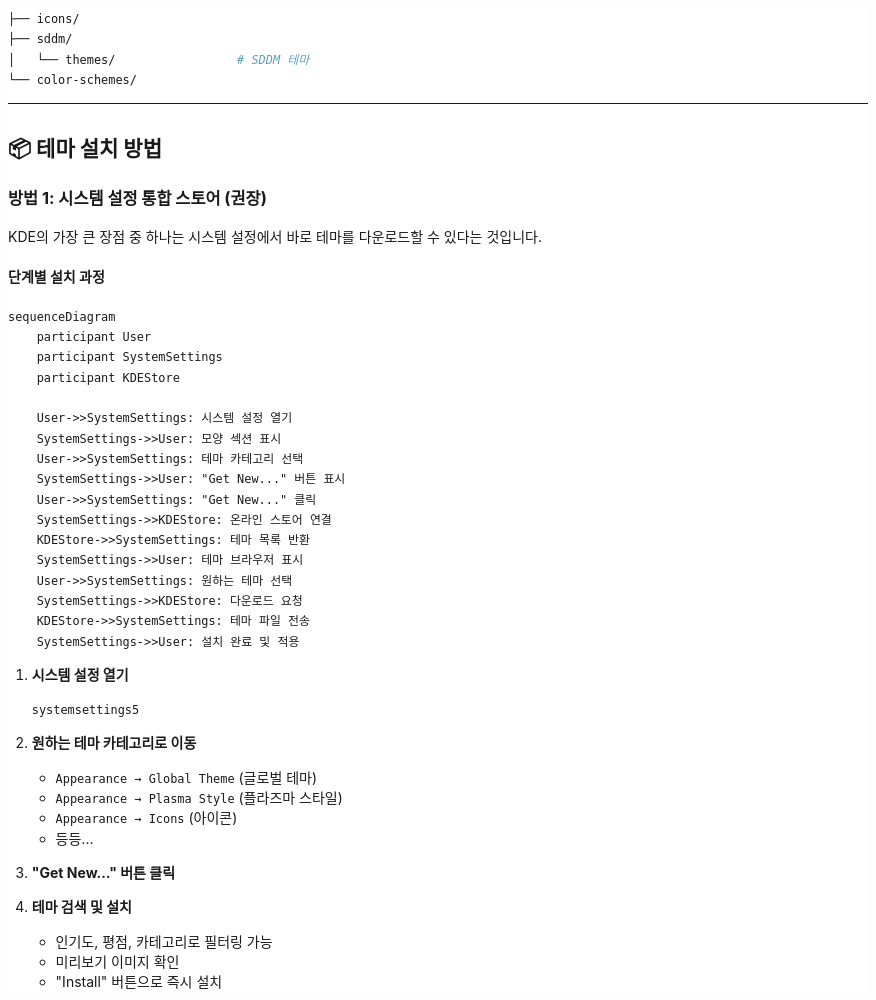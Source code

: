 ```bash
├── icons/
├── sddm/
│   └── themes/                 # SDDM 테마
└── color-schemes/
```

---

## 📦 테마 설치 방법

### 방법 1: 시스템 설정 통합 스토어 (권장)

KDE의 가장 큰 장점 중 하나는 시스템 설정에서 바로 테마를 다운로드할 수 있다는 것입니다.

#### 단계별 설치 과정

```mermaid
sequenceDiagram
    participant User
    participant SystemSettings
    participant KDEStore
    
    User->>SystemSettings: 시스템 설정 열기
    SystemSettings->>User: 모양 섹션 표시
    User->>SystemSettings: 테마 카테고리 선택
    SystemSettings->>User: "Get New..." 버튼 표시
    User->>SystemSettings: "Get New..." 클릭
    SystemSettings->>KDEStore: 온라인 스토어 연결
    KDEStore->>SystemSettings: 테마 목록 반환
    SystemSettings->>User: 테마 브라우저 표시
    User->>SystemSettings: 원하는 테마 선택
    SystemSettings->>KDEStore: 다운로드 요청
    KDEStore->>SystemSettings: 테마 파일 전송
    SystemSettings->>User: 설치 완료 및 적용
```

1. **시스템 설정 열기**
   ```bash
   systemsettings5
   ```

2. **원하는 테마 카테고리로 이동**
   - `Appearance → Global Theme` (글로벌 테마)
   - `Appearance → Plasma Style` (플라즈마 스타일)
   - `Appearance → Icons` (아이콘)
   - 등등...

3. **"Get New..." 버튼 클릭**

4. **테마 검색 및 설치**
   - 인기도, 평점, 카테고리로 필터링 가능
   - 미리보기 이미지 확인
   - "Install" 버튼으로 즉시 설치
